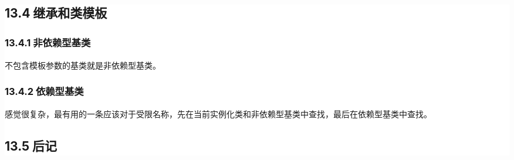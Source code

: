 ## 13.4 继承和类模板

### 13.4.1 非依赖型基类

不包含模板参数的基类就是非依赖型基类。

### 13.4.2 依赖型基类

感觉很复杂，最有用的一条应该对于受限名称，先在当前实例化类和非依赖型基类中查找，最后在依赖型基类中查找。

## 13.5 后记
